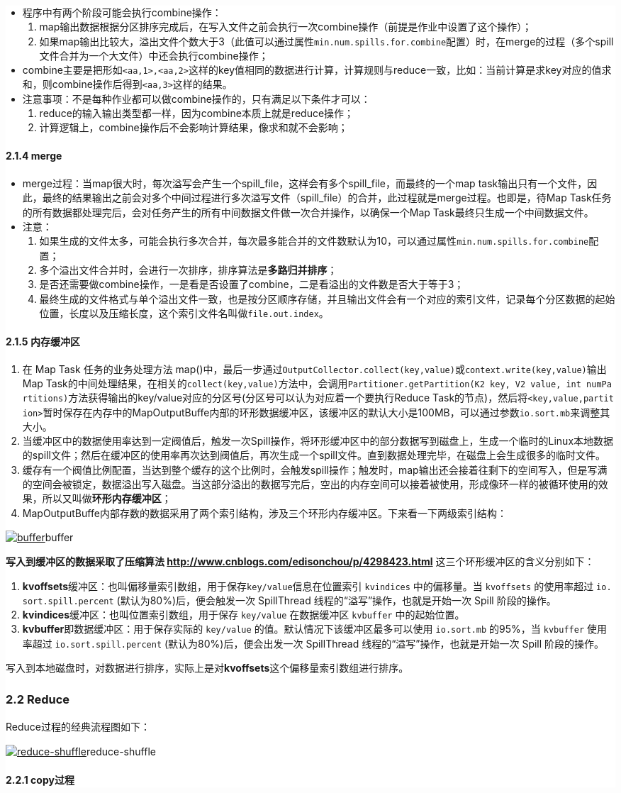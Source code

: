 - 程序中有两个阶段可能会执行combine操作：
  1. map输出数据根据分区排序完成后，在写入文件之前会执行一次combine操作（前提是作业中设置了这个操作）；
  2. 如果map输出比较大，溢出文件个数大于3（此值可以通过属性`min.num.spills.for.combine`配置）时，在merge的过程（多个spill文件合并为一个大文件）中还会执行combine操作；
- combine主要是把形如`<aa,1>,<aa,2>`这样的key值相同的数据进行计算，计算规则与reduce一致，比如：当前计算是求key对应的值求和，则combine操作后得到`<aa,3>`这样的结果。
- 注意事项：不是每种作业都可以做combine操作的，只有满足以下条件才可以：
  1. reduce的输入输出类型都一样，因为combine本质上就是reduce操作；
  2. 计算逻辑上，combine操作后不会影响计算结果，像求和就不会影响；

#### 2.1.4 merge

- merge过程：当map很大时，每次溢写会产生一个spill_file，这样会有多个spill_file，而最终的一个map task输出只有一个文件，因此，最终的结果输出之前会对多个中间过程进行多次溢写文件（spill_file）的合并，此过程就是merge过程。也即是，待Map Task任务的所有数据都处理完后，会对任务产生的所有中间数据文件做一次合并操作，以确保一个Map Task最终只生成一个中间数据文件。
- 注意：
  1. 如果生成的文件太多，可能会执行多次合并，每次最多能合并的文件数默认为10，可以通过属性`min.num.spills.for.combine`配置；
  2. 多个溢出文件合并时，会进行一次排序，排序算法是**多路归并排序**；
  3. 是否还需要做combine操作，一是看是否设置了combine，二是看溢出的文件数是否大于等于3；
  4. 最终生成的文件格式与单个溢出文件一致，也是按分区顺序存储，并且输出文件会有一个对应的索引文件，记录每个分区数据的起始位置，长度以及压缩长度，这个索引文件名叫做`file.out.index`。

#### 2.1.5 内存缓冲区

1. 在 Map Task 任务的业务处理方法 map()中，最后一步通过`OutputCollector.collect(key,value)`或`context.write(key,value)`输出Map Task的中间处理结果，在相关的`collect(key,value)`方法中，会调用`Partitioner.getPartition(K2 key, V2 value, int numPartitions)`方法获得输出的key/value对应的分区号(分区号可以认为对应着一个要执行Reduce Task的节点)，然后将`<key,value,partition>`暂时保存在内存中的MapOutputBuffe内部的环形数据缓冲区，该缓冲区的默认大小是100MB，可以通过参数`io.sort.mb`来调整其大小。
2. 当缓冲区中的数据使用率达到一定阀值后，触发一次Spill操作，将环形缓冲区中的部分数据写到磁盘上，生成一个临时的Linux本地数据的spill文件；然后在缓冲区的使用率再次达到阀值后，再次生成一个spill文件。直到数据处理完毕，在磁盘上会生成很多的临时文件。
3. 缓存有一个阀值比例配置，当达到整个缓存的这个比例时，会触发spill操作；触发时，map输出还会接着往剩下的空间写入，但是写满的空间会被锁定，数据溢出写入磁盘。当这部分溢出的数据写完后，空出的内存空间可以接着被使用，形成像环一样的被循环使用的效果，所以又叫做**环形内存缓冲区**；
4. MapOutputBuffe内部存数的数据采用了两个索引结构，涉及三个环形内存缓冲区。下来看一下两级索引结构：

[![buffer](https://matt33.com/images/hadoop/buffer.jpg)](https://matt33.com/images/hadoop/buffer.jpg)buffer

**写入到缓冲区的数据采取了压缩算法 http://www.cnblogs.com/edisonchou/p/4298423.html**
这三个环形缓冲区的含义分别如下：

1. **kvoffsets**缓冲区：也叫偏移量索引数组，用于保存`key/value`信息在位置索引 `kvindices` 中的偏移量。当 `kvoffsets` 的使用率超过 `io.sort.spill.percent` (默认为80%)后，便会触发一次 SpillThread 线程的“溢写”操作，也就是开始一次 Spill 阶段的操作。
2. **kvindices**缓冲区：也叫位置索引数组，用于保存 `key/value` 在数据缓冲区 `kvbuffer` 中的起始位置。
3. **kvbuffer**即数据缓冲区：用于保存实际的 `key/value` 的值。默认情况下该缓冲区最多可以使用 `io.sort.mb` 的95%，当 `kvbuffer` 使用率超过 `io.sort.spill.percent` (默认为80%)后，便会出发一次 SpillThread 线程的“溢写”操作，也就是开始一次 Spill 阶段的操作。

写入到本地磁盘时，对数据进行排序，实际上是对**kvoffsets**这个偏移量索引数组进行排序。

### 2.2 Reduce

Reduce过程的经典流程图如下：

[![reduce-shuffle](https://matt33.com/images/hadoop/reduce-shuffle.png)](https://matt33.com/images/hadoop/reduce-shuffle.png)reduce-shuffle

#### 2.2.1 copy过程
